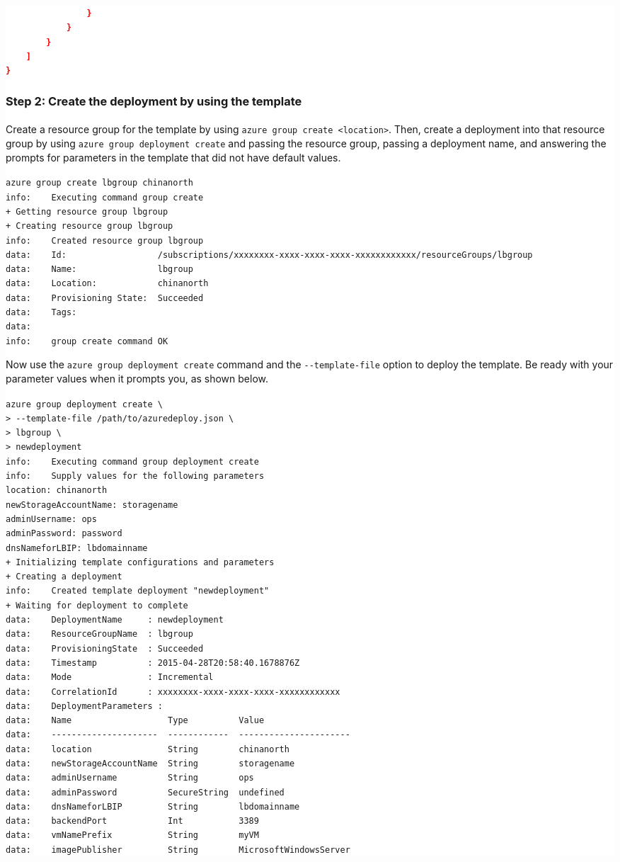 ```json
                }
            }
        }
    ]
}
```

### Step 2: Create the deployment by using the template
Create a resource group for the template by using `azure group create <location>`. Then, create a deployment into that resource group by using `azure group deployment create` and passing the resource group, passing a deployment name, and answering the prompts for parameters in the template that did not have default values.

```azurecli
azure group create lbgroup chinanorth
info:    Executing command group create
+ Getting resource group lbgroup
+ Creating resource group lbgroup
info:    Created resource group lbgroup
data:    Id:                  /subscriptions/xxxxxxxx-xxxx-xxxx-xxxx-xxxxxxxxxxxx/resourceGroups/lbgroup
data:    Name:                lbgroup
data:    Location:            chinanorth
data:    Provisioning State:  Succeeded
data:    Tags:
data:
info:    group create command OK
```

Now use the `azure group deployment create` command and the `--template-file` option to deploy the template. Be ready with your parameter values when it prompts you, as shown below.

```azurecli
azure group deployment create \
> --template-file /path/to/azuredeploy.json \
> lbgroup \
> newdeployment
info:    Executing command group deployment create
info:    Supply values for the following parameters
location: chinanorth
newStorageAccountName: storagename
adminUsername: ops
adminPassword: password
dnsNameforLBIP: lbdomainname
+ Initializing template configurations and parameters
+ Creating a deployment
info:    Created template deployment "newdeployment"
+ Waiting for deployment to complete
data:    DeploymentName     : newdeployment
data:    ResourceGroupName  : lbgroup
data:    ProvisioningState  : Succeeded
data:    Timestamp          : 2015-04-28T20:58:40.1678876Z
data:    Mode               : Incremental
data:    CorrelationId      : xxxxxxxx-xxxx-xxxx-xxxx-xxxxxxxxxxxx
data:    DeploymentParameters :
data:    Name                   Type          Value
data:    ---------------------  ------------  ----------------------
data:    location               String        chinanorth
data:    newStorageAccountName  String        storagename
data:    adminUsername          String        ops
data:    adminPassword          SecureString  undefined
data:    dnsNameforLBIP         String        lbdomainname
data:    backendPort            Int           3389
data:    vmNamePrefix           String        myVM
data:    imagePublisher         String        MicrosoftWindowsServer
```